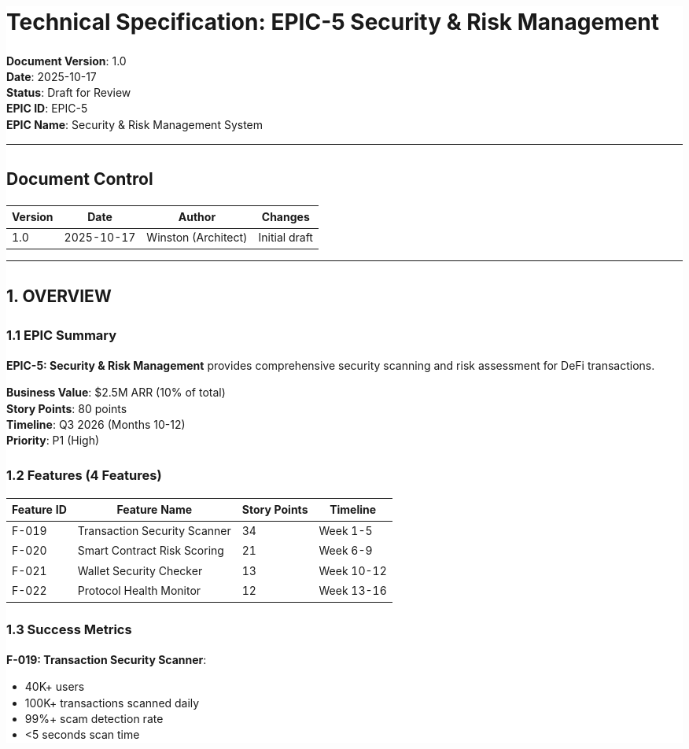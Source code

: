 # Technical Specification: EPIC-5 Security & Risk Management

**Document Version**: 1.0  
**Date**: 2025-10-17  
**Status**: Draft for Review  
**EPIC ID**: EPIC-5  
**EPIC Name**: Security & Risk Management System

---

## Document Control

| Version | Date | Author | Changes |
|---------|------|--------|---------|
| 1.0 | 2025-10-17 | Winston (Architect) | Initial draft |

---

## 1. OVERVIEW

### 1.1 EPIC Summary

**EPIC-5: Security & Risk Management** provides comprehensive security scanning and risk assessment for DeFi transactions.

**Business Value**: $2.5M ARR (10% of total)  
**Story Points**: 80 points  
**Timeline**: Q3 2026 (Months 10-12)  
**Priority**: P1 (High)

### 1.2 Features (4 Features)

| Feature ID | Feature Name | Story Points | Timeline |
|------------|--------------|--------------|----------|
| F-019 | Transaction Security Scanner | 34 | Week 1-5 |
| F-020 | Smart Contract Risk Scoring | 21 | Week 6-9 |
| F-021 | Wallet Security Checker | 13 | Week 10-12 |
| F-022 | Protocol Health Monitor | 12 | Week 13-16 |

### 1.3 Success Metrics

**F-019: Transaction Security Scanner**:
- 40K+ users
- 100K+ transactions scanned daily
- 99%+ scam detection rate
- <5 seconds scan time
